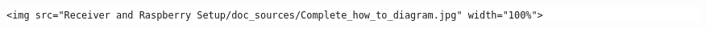     <img src="Receiver and Raspberry Setup/doc_sources/Complete_how_to_diagram.jpg" width="100%">
    